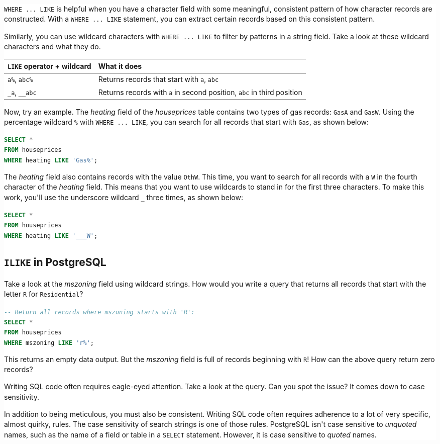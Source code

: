 `WHERE ... LIKE` is helpful when you have a character field with some meaningful, consistent pattern of how character records are constructed. With a `WHERE ... LIKE` statement, you can extract certain records based on this consistent pattern.

Similarly, you can use wildcard characters with `WHERE ... LIKE` to filter by patterns in a string field. Take a look at these wildcard characters and what they do.

| `LIKE` operator + wildcard | What it does                                                     |
| :---------------------------- | :-------------------------------------------------------------------- |
| `a%`, `abc%`                 | Returns records that start with `a`, `abc`                           |
| `_a`, `__abc`            | Returns records with `a` in second position, `abc` in third position     |


Now, try an example. The *heating* field of the *houseprices* table contains two types of gas records: `GasA` and `GasW`. Using the percentage wildcard `%` with `WHERE ... LIKE`, you can search for all records that start with `Gas`, as shown below:

```SQL
SELECT *
FROM houseprices
WHERE heating LIKE 'Gas%';
```

The *heating* field also contains records with the value `OthW`. This time, you want to search for all records with a `W` in the fourth character of the *heating* field. This means that you want to use wildcards to stand in for the first three characters. To make this work, you'll use the underscore wildcard `_` three times, as shown below:

```SQL
SELECT *
FROM houseprices
WHERE heating LIKE '___W';
```

## `ILIKE` in PostgreSQL

Take a look at the *mszoning* field using wildcard strings. How would you write a query that returns all records that start with the letter `R` for `Residential`?

```SQL
-- Return all records where mszoning starts with 'R':
SELECT *
FROM houseprices
WHERE mszoning LIKE 'r%';
```

This returns an empty data output. But the *mszoning* field is full of records beginning with `R`! How can the above query return zero records?

Writing SQL code often requires eagle-eyed attention. Take a look at the query. Can you spot the issue? It comes down to case sensitivity.

In addition to being meticulous, you must also be consistent. Writing SQL code often requires adherence to a lot of very specific, almost quirky, rules. The case sensitivity of search strings is one of those rules. PostgreSQL isn't case sensitive to *unquoted* names, such as the name of a field or table in a `SELECT` statement. However, it is case sensitive to *quoted* names.
